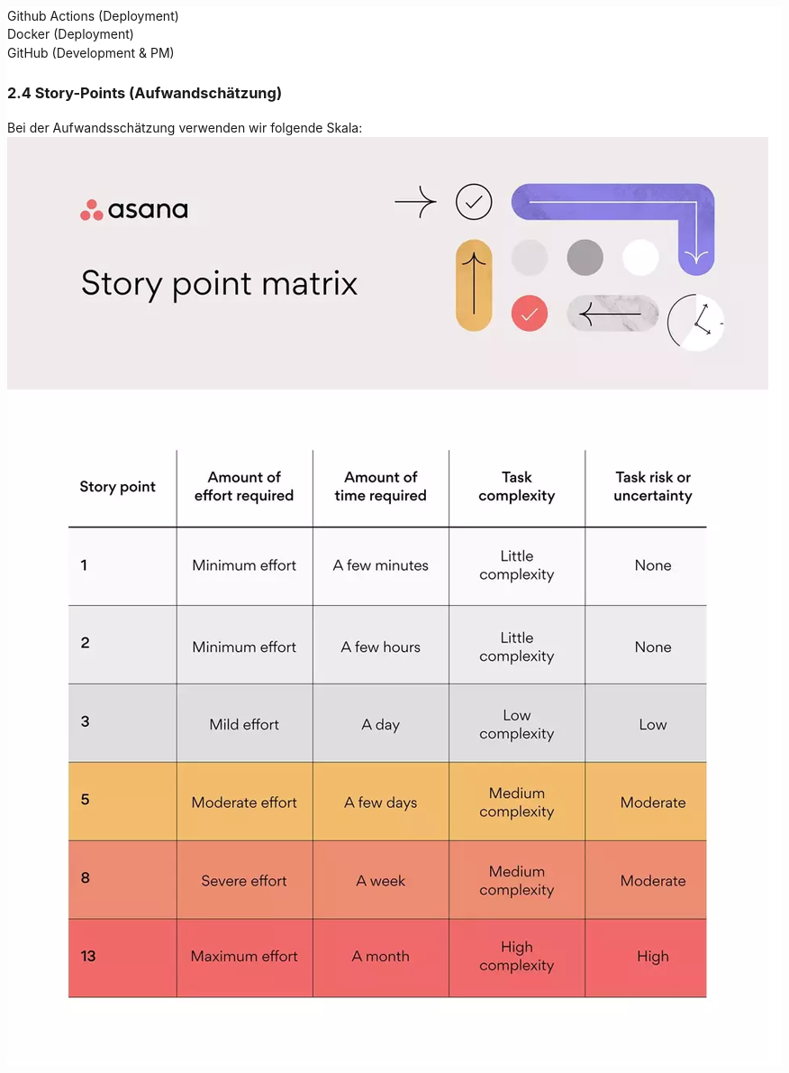 
Github Actions (Deployment)  
Docker (Deployment)  
GitHub (Development & PM)  

### 2.4 Story-Points (Aufwandschätzung)  

Bei der Aufwandsschätzung verwenden wir folgende Skala: 
![story point matrix](../../../images/story_point_matrix.png)
